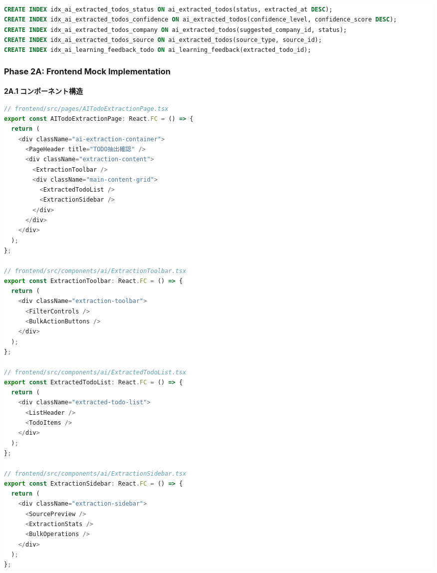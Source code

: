 ```sql
CREATE INDEX idx_ai_extracted_todos_status ON ai_extracted_todos(status, extracted_at DESC);
CREATE INDEX idx_ai_extracted_todos_confidence ON ai_extracted_todos(confidence_level, confidence_score DESC);
CREATE INDEX idx_ai_extracted_todos_company ON ai_extracted_todos(suggested_company_id, status);
CREATE INDEX idx_ai_extracted_todos_source ON ai_extracted_todos(source_type, source_id);
CREATE INDEX idx_ai_learning_feedback_todo ON ai_learning_feedback(extracted_todo_id);
```

### Phase 2A: Frontend Mock Implementation

**2A.1 コンポーネント構造**
```typescript
// frontend/src/pages/AITodoExtractionPage.tsx
export const AITodoExtractionPage: React.FC = () => {
  return (
    <div className="ai-extraction-container">
      <PageHeader title="TODO抽出確認" />
      <div className="extraction-content">
        <ExtractionToolbar />
        <div className="main-content-grid">
          <ExtractedTodoList />
          <ExtractionSidebar />
        </div>
      </div>
    </div>
  );
};

// frontend/src/components/ai/ExtractionToolbar.tsx
export const ExtractionToolbar: React.FC = () => {
  return (
    <div className="extraction-toolbar">
      <FilterControls />
      <BulkActionButtons />
    </div>
  );
};

// frontend/src/components/ai/ExtractedTodoList.tsx
export const ExtractedTodoList: React.FC = () => {
  return (
    <div className="extracted-todo-list">
      <ListHeader />
      <TodoItems />
    </div>
  );
};

// frontend/src/components/ai/ExtractionSidebar.tsx
export const ExtractionSidebar: React.FC = () => {
  return (
    <div className="extraction-sidebar">
      <SourcePreview />
      <ExtractionStats />
      <BulkOperations />
    </div>
  );
};
```
